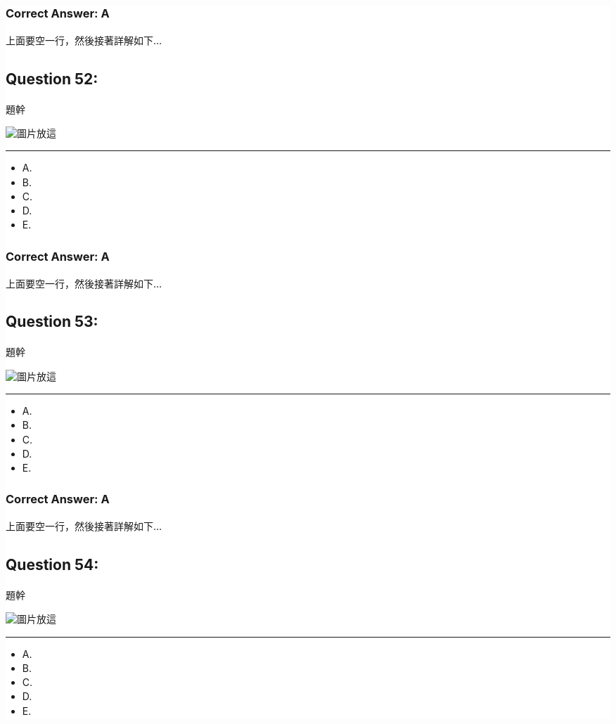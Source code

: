 ### Correct Answer: A

上面要空一行，然後接著詳解如下…

## Question 52:

題幹

![圖片放這](https://i.imgur.com/dqopYB9b.jpg)

---

- A.
- B.
- C.
- D.
- E.

### Correct Answer: A

上面要空一行，然後接著詳解如下…

## Question 53:

題幹

![圖片放這](https://i.imgur.com/dqopYB9b.jpg)

---

- A.
- B.
- C.
- D.
- E.

### Correct Answer: A

上面要空一行，然後接著詳解如下…

## Question 54:

題幹

![圖片放這](https://i.imgur.com/dqopYB9b.jpg)

---

- A.
- B.
- C.
- D.
- E.
